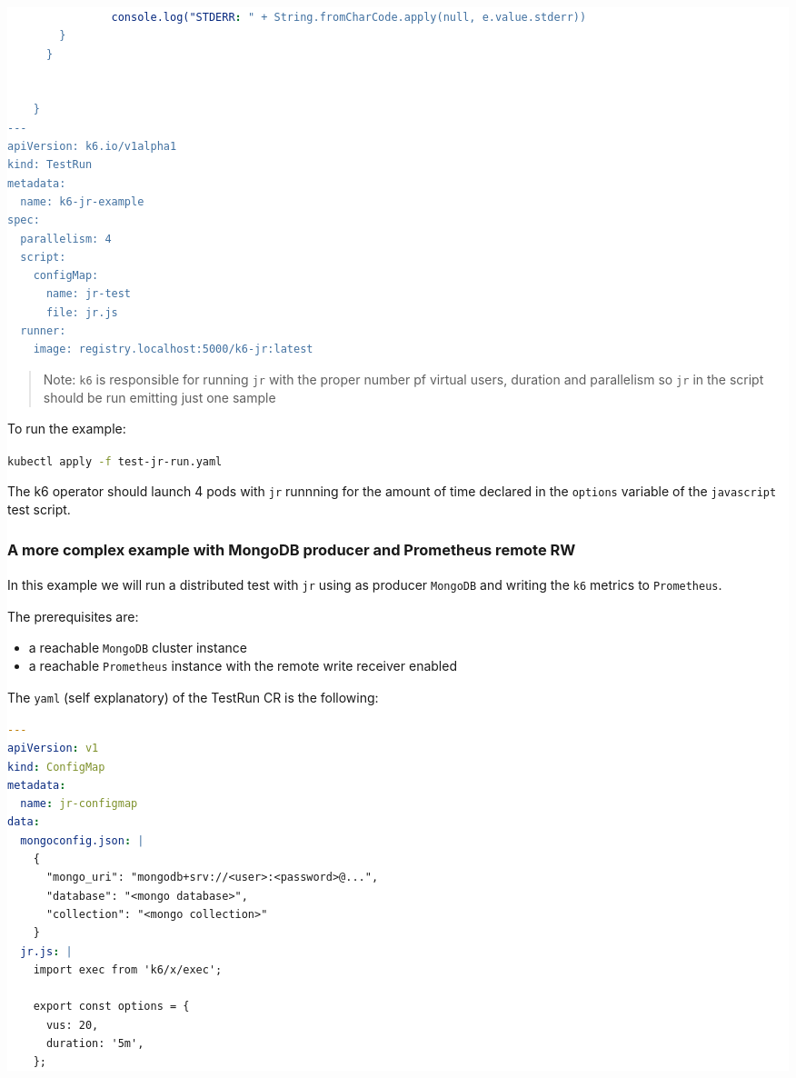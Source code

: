 ```yaml
                console.log("STDERR: " + String.fromCharCode.apply(null, e.value.stderr))
        }
      }


    }    
---
apiVersion: k6.io/v1alpha1
kind: TestRun
metadata:
  name: k6-jr-example
spec:
  parallelism: 4
  script:
    configMap:
      name: jr-test
      file: jr.js
  runner:
    image: registry.localhost:5000/k6-jr:latest
```    


> Note: `k6` is responsible for running `jr` with the proper number pf virtual users, duration  and parallelism so `jr` in the script should be run emitting just one sample

To run the example:

```bash
kubectl apply -f test-jr-run.yaml
```

The k6 operator should launch 4 pods with `jr` runnning for the amount of time declared in the `options` variable of the `javascript`  test script.


### A more complex example with MongoDB producer  and Prometheus remote RW

In this example we will run a distributed test with `jr` using as producer `MongoDB` and writing the `k6` metrics to `Prometheus`.

The prerequisites are:

- a reachable `MongoDB` cluster instance
- a reachable `Prometheus` instance with the remote write receiver enabled

The `yaml` (self explanatory) of the TestRun CR is the following:


```yaml
---
apiVersion: v1
kind: ConfigMap
metadata:
  name: jr-configmap
data:
  mongoconfig.json: |
    {
      "mongo_uri": "mongodb+srv://<user>:<password>@...",
      "database": "<mongo database>",
      "collection": "<mongo collection>"
    }
  jr.js: |
    import exec from 'k6/x/exec';

    export const options = {
      vus: 20,
      duration: '5m',
    };
```